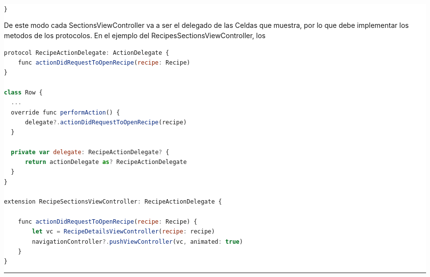 ```javascript
}
```  
De este modo cada SectionsViewController va a ser el delegado de las Celdas que muestra, por lo que debe implementar los metodos de los protocolos. En el ejemplo del RecipesSectionsViewController, los
```javascript
protocol RecipeActionDelegate: ActionDelegate {
    func actionDidRequestToOpenRecipe(recipe: Recipe)
}

class Row {
  ...
  override func performAction() {
      delegate?.actionDidRequestToOpenRecipe(recipe)
  }

  private var delegate: RecipeActionDelegate? {
      return actionDelegate as? RecipeActionDelegate
  }
}

extension RecipeSectionsViewController: RecipeActionDelegate {

    func actionDidRequestToOpenRecipe(recipe: Recipe) {
        let vc = RecipeDetailsViewController(recipe: recipe)
        navigationController?.pushViewController(vc, animated: true)
    }
}
```
---

